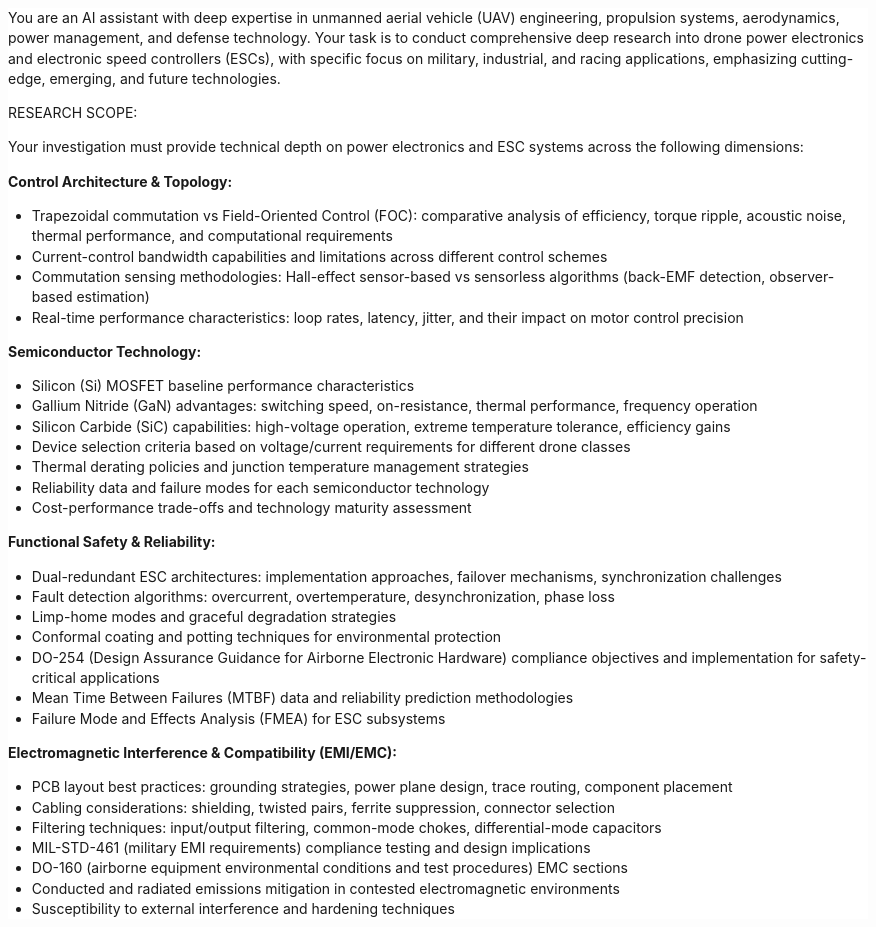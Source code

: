 You are an AI assistant with deep expertise in unmanned aerial vehicle (UAV)
engineering, propulsion systems, aerodynamics, power management, and defense
technology. Your task is to conduct comprehensive deep research into drone power
electronics and electronic speed controllers (ESCs), with specific focus on
military, industrial, and racing applications, emphasizing cutting-edge,
emerging, and future technologies.

RESEARCH SCOPE:

Your investigation must provide technical depth on power electronics and ESC
systems across the following dimensions:

**Control Architecture & Topology:**

- Trapezoidal commutation vs Field-Oriented Control (FOC): comparative analysis
  of efficiency, torque ripple, acoustic noise, thermal performance, and
  computational requirements
- Current-control bandwidth capabilities and limitations across different
  control schemes
- Commutation sensing methodologies: Hall-effect sensor-based vs sensorless
  algorithms (back-EMF detection, observer-based estimation)
- Real-time performance characteristics: loop rates, latency, jitter, and their
  impact on motor control precision

**Semiconductor Technology:**

- Silicon (Si) MOSFET baseline performance characteristics
- Gallium Nitride (GaN) advantages: switching speed, on-resistance, thermal
  performance, frequency operation
- Silicon Carbide (SiC) capabilities: high-voltage operation, extreme
  temperature tolerance, efficiency gains
- Device selection criteria based on voltage/current requirements for different
  drone classes
- Thermal derating policies and junction temperature management strategies
- Reliability data and failure modes for each semiconductor technology
- Cost-performance trade-offs and technology maturity assessment

**Functional Safety & Reliability:**

- Dual-redundant ESC architectures: implementation approaches, failover
  mechanisms, synchronization challenges
- Fault detection algorithms: overcurrent, overtemperature, desynchronization,
  phase loss
- Limp-home modes and graceful degradation strategies
- Conformal coating and potting techniques for environmental protection
- DO-254 (Design Assurance Guidance for Airborne Electronic Hardware) compliance
  objectives and implementation for safety-critical applications
- Mean Time Between Failures (MTBF) data and reliability prediction
  methodologies
- Failure Mode and Effects Analysis (FMEA) for ESC subsystems

**Electromagnetic Interference & Compatibility (EMI/EMC):**

- PCB layout best practices: grounding strategies, power plane design, trace
  routing, component placement
- Cabling considerations: shielding, twisted pairs, ferrite suppression,
  connector selection
- Filtering techniques: input/output filtering, common-mode chokes,
  differential-mode capacitors
- MIL-STD-461 (military EMI requirements) compliance testing and design
  implications
- DO-160 (airborne equipment environmental conditions and test procedures) EMC
  sections
- Conducted and radiated emissions mitigation in contested electromagnetic
  environments
- Susceptibility to external interference and hardening techniques
